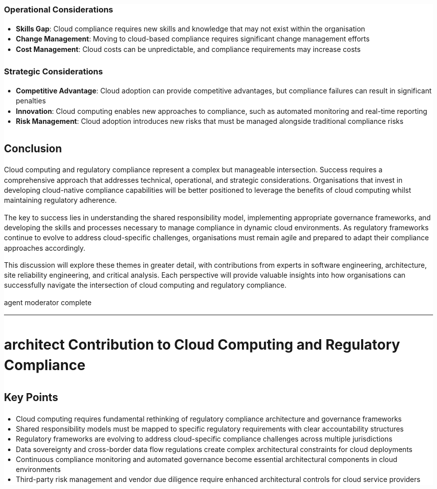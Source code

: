 ### Operational Considerations
- **Skills Gap**: Cloud compliance requires new skills and knowledge that may not exist within the organisation
- **Change Management**: Moving to cloud-based compliance requires significant change management efforts
- **Cost Management**: Cloud costs can be unpredictable, and compliance requirements may increase costs

### Strategic Considerations
- **Competitive Advantage**: Cloud adoption can provide competitive advantages, but compliance failures can result in significant penalties
- **Innovation**: Cloud computing enables new approaches to compliance, such as automated monitoring and real-time reporting
- **Risk Management**: Cloud adoption introduces new risks that must be managed alongside traditional compliance risks

## Conclusion

Cloud computing and regulatory compliance represent a complex but manageable intersection. Success requires a comprehensive approach that addresses technical, operational, and strategic considerations. Organisations that invest in developing cloud-native compliance capabilities will be better positioned to leverage the benefits of cloud computing whilst maintaining regulatory adherence.

The key to success lies in understanding the shared responsibility model, implementing appropriate governance frameworks, and developing the skills and processes necessary to manage compliance in dynamic cloud environments. As regulatory frameworks continue to evolve to address cloud-specific challenges, organisations must remain agile and prepared to adapt their compliance approaches accordingly.

This discussion will explore these themes in greater detail, with contributions from experts in software engineering, architecture, site reliability engineering, and critical analysis. Each perspective will provide valuable insights into how organisations can successfully navigate the intersection of cloud computing and regulatory compliance.

agent moderator complete

---

# architect Contribution to Cloud Computing and Regulatory Compliance

## Key Points
- Cloud computing requires fundamental rethinking of regulatory compliance architecture and governance frameworks
- Shared responsibility models must be mapped to specific regulatory requirements with clear accountability structures
- Regulatory frameworks are evolving to address cloud-specific compliance challenges across multiple jurisdictions
- Data sovereignty and cross-border data flow regulations create complex architectural constraints for cloud deployments
- Continuous compliance monitoring and automated governance become essential architectural components in cloud environments
- Third-party risk management and vendor due diligence require enhanced architectural controls for cloud service providers
